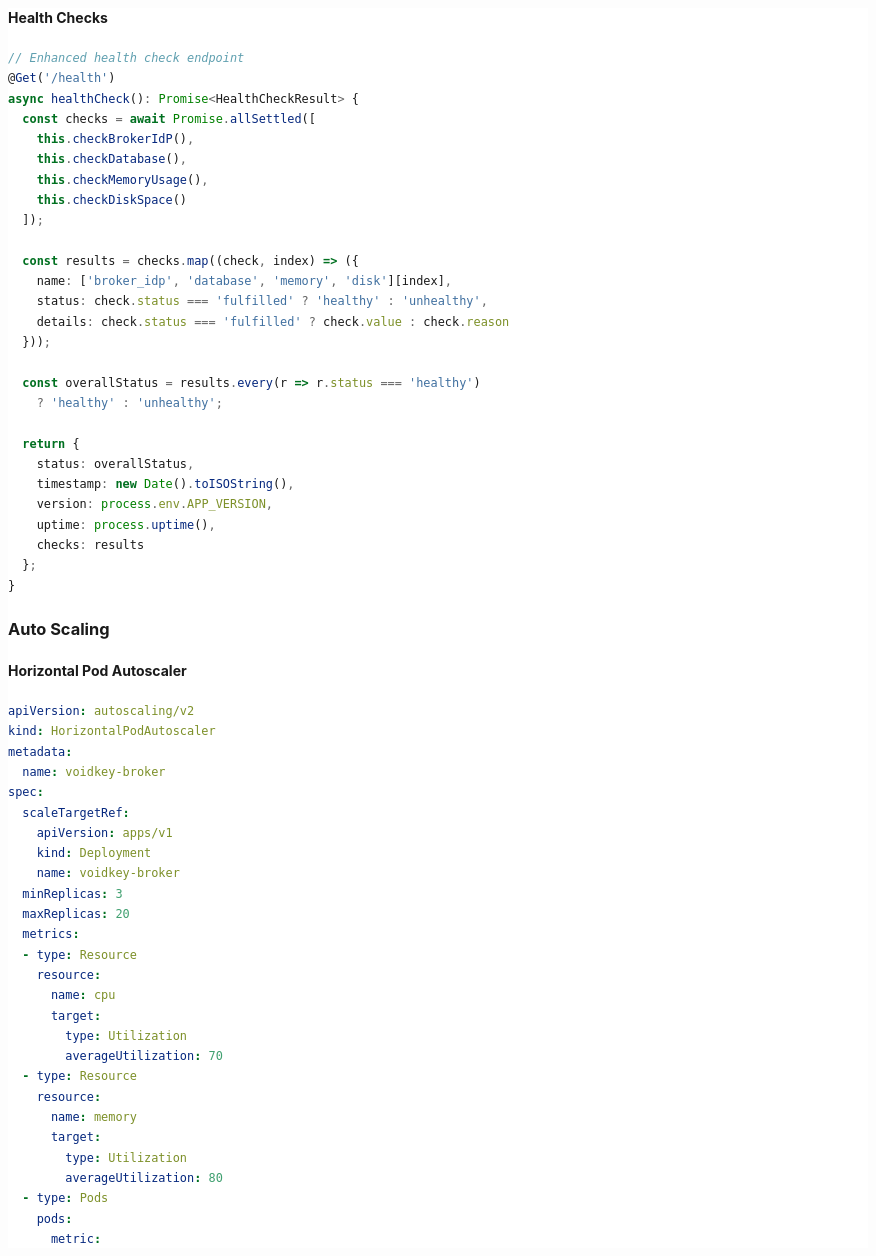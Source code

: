 #### Health Checks

```typescript
// Enhanced health check endpoint
@Get('/health')
async healthCheck(): Promise<HealthCheckResult> {
  const checks = await Promise.allSettled([
    this.checkBrokerIdP(),
    this.checkDatabase(),
    this.checkMemoryUsage(),
    this.checkDiskSpace()
  ]);

  const results = checks.map((check, index) => ({
    name: ['broker_idp', 'database', 'memory', 'disk'][index],
    status: check.status === 'fulfilled' ? 'healthy' : 'unhealthy',
    details: check.status === 'fulfilled' ? check.value : check.reason
  }));

  const overallStatus = results.every(r => r.status === 'healthy') 
    ? 'healthy' : 'unhealthy';

  return {
    status: overallStatus,
    timestamp: new Date().toISOString(),
    version: process.env.APP_VERSION,
    uptime: process.uptime(),
    checks: results
  };
}
```

### Auto Scaling

#### Horizontal Pod Autoscaler

```yaml
apiVersion: autoscaling/v2
kind: HorizontalPodAutoscaler
metadata:
  name: voidkey-broker
spec:
  scaleTargetRef:
    apiVersion: apps/v1
    kind: Deployment
    name: voidkey-broker
  minReplicas: 3
  maxReplicas: 20
  metrics:
  - type: Resource
    resource:
      name: cpu
      target:
        type: Utilization
        averageUtilization: 70
  - type: Resource
    resource:
      name: memory
      target:
        type: Utilization
        averageUtilization: 80
  - type: Pods
    pods:
      metric:
```